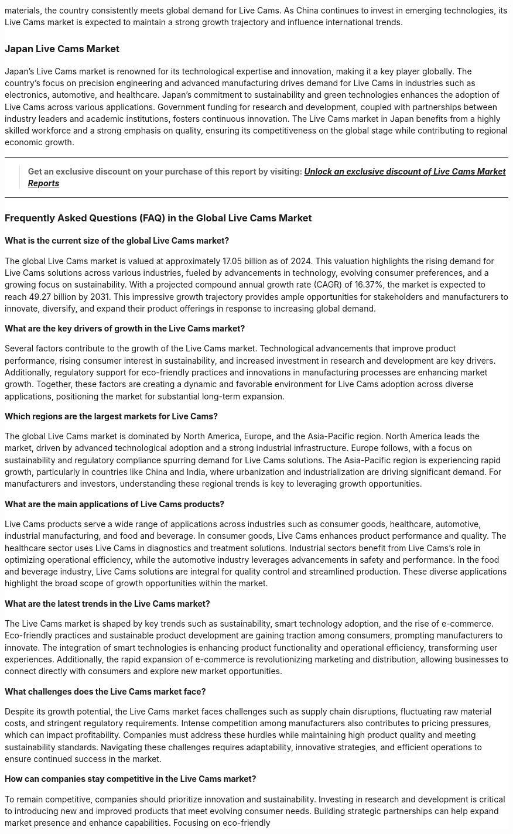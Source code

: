 materials, the country consistently meets global demand for Live Cams. As China continues to invest in emerging technologies, its Live Cams market is expected to maintain a strong growth trajectory and influence international trends.</p><h3>Japan Live Cams Market</h3><p>Japan&rsquo;s Live Cams market is renowned for its technological expertise and innovation, making it a key player globally. The country&rsquo;s focus on precision engineering and advanced manufacturing drives demand for Live Cams in industries such as electronics, automotive, and healthcare. Japan&rsquo;s commitment to sustainability and green technologies enhances the adoption of Live Cams across various applications. Government funding for research and development, coupled with partnerships between industry leaders and academic institutions, fosters continuous innovation. The Live Cams market in Japan benefits from a highly skilled workforce and a strong emphasis on quality, ensuring its competitiveness on the global stage while contributing to regional economic growth.</p><hr /><blockquote><p><strong>Get an exclusive discount on your purchase of this report by visiting: <em><a href="://marketresearchpulse.com/ask-for-discount/26963?utm_source=Github&amp;utm_medium=0115">Unlock an exclusive discount of Live Cams Market Reports</a></em>&nbsp;</strong></p></blockquote><hr /><h3>Frequently Asked Questions (FAQ) in the Global Live Cams Market</h3><p><strong>What is the current size of the global Live Cams market?</strong></p><p>The global Live Cams market is valued at approximately 17.05 billion as of 2024. This valuation highlights the rising demand for Live Cams solutions across various industries, fueled by advancements in technology, evolving consumer preferences, and a growing focus on sustainability. With a projected compound annual growth rate (CAGR) of 16.37%, the market is expected to reach 49.27 billion by 2031. This impressive growth trajectory provides ample opportunities for stakeholders and manufacturers to innovate, diversify, and expand their product offerings in response to increasing global demand.</p><p><strong>What are the key drivers of growth in the Live Cams market?</strong></p><p>Several factors contribute to the growth of the Live Cams market. Technological advancements that improve product performance, rising consumer interest in sustainability, and increased investment in research and development are key drivers. Additionally, regulatory support for eco-friendly practices and innovations in manufacturing processes are enhancing market growth. Together, these factors are creating a dynamic and favorable environment for Live Cams adoption across diverse applications, positioning the market for substantial long-term expansion.</p><p><strong>Which regions are the largest markets for Live Cams?</strong></p><p>The global Live Cams market is dominated by North America, Europe, and the Asia-Pacific region. North America leads the market, driven by advanced technological adoption and a strong industrial infrastructure. Europe follows, with a focus on sustainability and regulatory compliance spurring demand for Live Cams solutions. The Asia-Pacific region is experiencing rapid growth, particularly in countries like China and India, where urbanization and industrialization are driving significant demand. For manufacturers and investors, understanding these regional trends is key to leveraging growth opportunities.</p><p><strong>What are the main applications of Live Cams products?</strong></p><p>Live Cams products serve a wide range of applications across industries such as consumer goods, healthcare, automotive, industrial manufacturing, and food and beverage. In consumer goods, Live Cams enhances product performance and quality. The healthcare sector uses Live Cams in diagnostics and treatment solutions. Industrial sectors benefit from Live Cams&rsquo;s role in optimizing operational efficiency, while the automotive industry leverages advancements in safety and performance. In the food and beverage industry, Live Cams solutions are integral for quality control and streamlined production. These diverse applications highlight the broad scope of growth opportunities within the market.</p><p><strong>What are the latest trends in the Live Cams market?</strong></p><p>The Live Cams market is shaped by key trends such as sustainability, smart technology adoption, and the rise of e-commerce. Eco-friendly practices and sustainable product development are gaining traction among consumers, prompting manufacturers to innovate. The integration of smart technologies is enhancing product functionality and operational efficiency, transforming user experiences. Additionally, the rapid expansion of e-commerce is revolutionizing marketing and distribution, allowing businesses to connect directly with consumers and explore new market opportunities.</p><p><strong>What challenges does the Live Cams market face?</strong></p><p>Despite its growth potential, the Live Cams market faces challenges such as supply chain disruptions, fluctuating raw material costs, and stringent regulatory requirements. Intense competition among manufacturers also contributes to pricing pressures, which can impact profitability. Companies must address these hurdles while maintaining high product quality and meeting sustainability standards. Navigating these challenges requires adaptability, innovative strategies, and efficient operations to ensure continued success in the market.</p><p><strong>How can companies stay competitive in the Live Cams market?</strong></p><p>To remain competitive, companies should prioritize innovation and sustainability. Investing in research and development is critical to introducing new and improved products that meet evolving consumer needs. Building strategic partnerships can help expand market presence and enhance capabilities. Focusing on eco-friendly